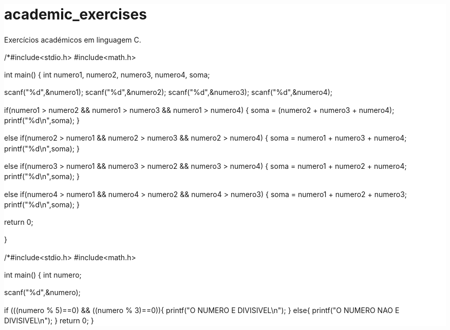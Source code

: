 # academic_exercises
Exercícios académicos em linguagem C.

/*#include<stdio.h>
#include<math.h>

int main()
{
int numero1, numero2, numero3, numero4, soma;

scanf("%d",&numero1);
scanf("%d",&numero2);
scanf("%d",&numero3);
scanf("%d",&numero4);

if(numero1 > numero2 && numero1 > numero3 && numero1 > numero4)
{
soma = (numero2 + numero3 + numero4);
printf("%d\n",soma);
}

else if(numero2 > numero1 && numero2 > numero3 && numero2 > numero4)
{
soma = numero1 + numero3 + numero4;
printf("%d\n",soma);
}

else if(numero3 > numero1 && numero3 > numero2 && numero3 > numero4)
{
soma = numero1 + numero2 + numero4;
printf("%d\n",soma);
}

else if(numero4 > numero1 && numero4 > numero2 && numero4 > numero3)
{
soma = numero1 + numero2 + numero3;
printf("%d\n",soma);
}

return 0;

}

/*#include<stdio.h>
#include<math.h>

int main()
{
int numero;

scanf("%d",&numero);

if (((numero % 5)==0) && ((numero % 3)==0)){
printf("O NUMERO E DIVISIVEL\n");
}
else{
printf("O NUMERO NAO E DIVISIVEL\n");
}
return 0;
}
